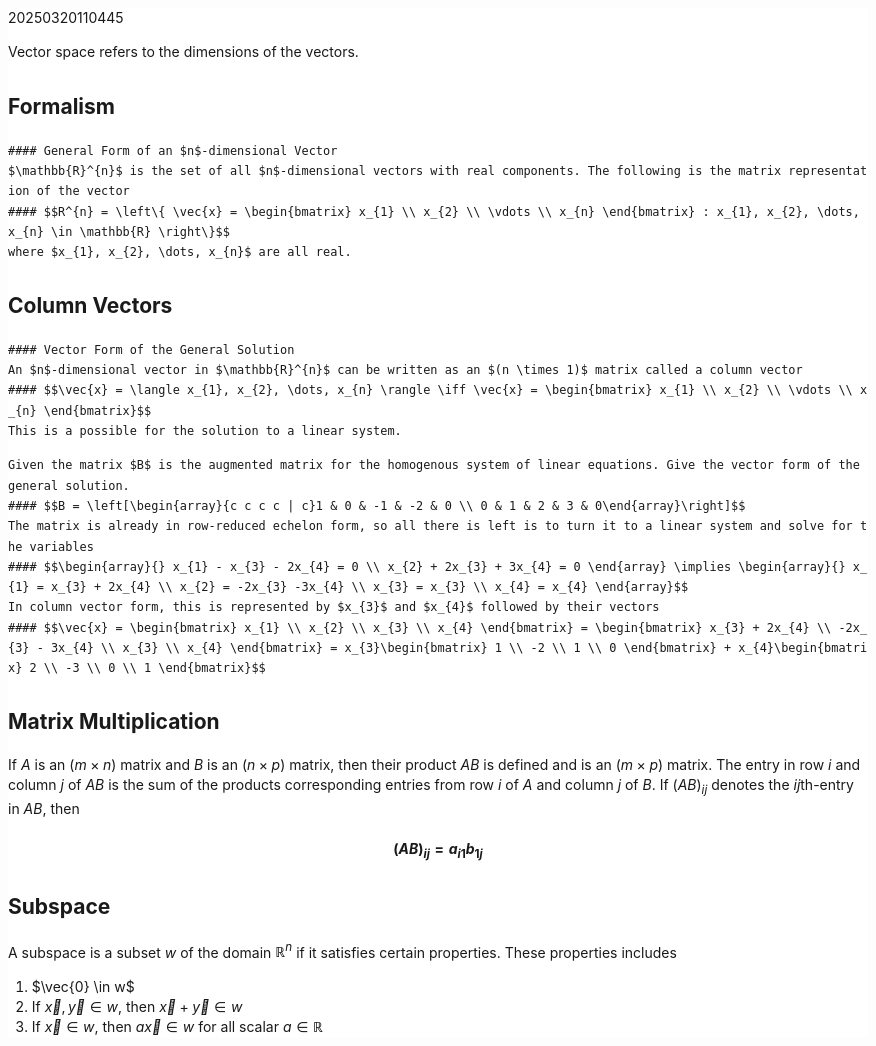 20250320110445

Vector space refers to the dimensions of the vectors. 

## Formalism
```ad-formula
#### General Form of an $n$-dimensional Vector
$\mathbb{R}^{n}$ is the set of all $n$-dimensional vectors with real components. The following is the matrix representation of the vector
#### $$R^{n} = \left\{ \vec{x} = \begin{bmatrix} x_{1} \\ x_{2} \\ \vdots \\ x_{n} \end{bmatrix} : x_{1}, x_{2}, \dots, x_{n} \in \mathbb{R} \right\}$$
where $x_{1}, x_{2}, \dots, x_{n}$ are all real. 
```

## Column Vectors

```ad-formula
#### Vector Form of the General Solution
An $n$-dimensional vector in $\mathbb{R}^{n}$ can be written as an $(n \times 1)$ matrix called a column vector
#### $$\vec{x} = \langle x_{1}, x_{2}, \dots, x_{n} \rangle \iff \vec{x} = \begin{bmatrix} x_{1} \\ x_{2} \\ \vdots \\ x_{n} \end{bmatrix}$$
This is a possible for the solution to a linear system.
```

```ad-example
Given the matrix $B$ is the augmented matrix for the homogenous system of linear equations. Give the vector form of the general solution.
#### $$B = \left[\begin{array}{c c c c | c}1 & 0 & -1 & -2 & 0 \\ 0 & 1 & 2 & 3 & 0\end{array}\right]$$
The matrix is already in row-reduced echelon form, so all there is left is to turn it to a linear system and solve for the variables
#### $$\begin{array}{} x_{1} - x_{3} - 2x_{4} = 0 \\ x_{2} + 2x_{3} + 3x_{4} = 0 \end{array} \implies \begin{array}{} x_{1} = x_{3} + 2x_{4} \\ x_{2} = -2x_{3} -3x_{4} \\ x_{3} = x_{3} \\ x_{4} = x_{4} \end{array}$$
In column vector form, this is represented by $x_{3}$ and $x_{4}$ followed by their vectors
#### $$\vec{x} = \begin{bmatrix} x_{1} \\ x_{2} \\ x_{3} \\ x_{4} \end{bmatrix} = \begin{bmatrix} x_{3} + 2x_{4} \\ -2x_{3} - 3x_{4} \\ x_{3} \\ x_{4} \end{bmatrix} = x_{3}\begin{bmatrix} 1 \\ -2 \\ 1 \\ 0 \end{bmatrix} + x_{4}\begin{bmatrix} 2 \\ -3 \\ 0 \\ 1 \end{bmatrix}$$
```


## Matrix Multiplication
If $A$ is an $(m \times n)$ matrix and $B$ is an $(n \times p)$ matrix, then their product $AB$ is defined and is an $(m \times p)$ matrix. The entry in row $i$ and column $j$ of $AB$ is the sum of the products corresponding entries from row $i$ of $A$ and column $j$ of $B$. If $(AB)_{ij}$ denotes the $ij$th-entry in $AB$, then 
#### $$(AB)_{ij} = a_{i1}b_{1j}$$
## Subspace
A subspace is a subset $w$ of the domain $\mathbb{R}^{n}$ if it satisfies certain properties. These properties includes
1. $\vec{0} \in w$ 
2. If $\vec{x}, \vec{y} \in w$, then $\vec{x} + \vec{y} \in w$
3. If $\vec{x} \in w$, then $a\vec{x} \in w$ for all scalar $a \in \mathbb{R}$
